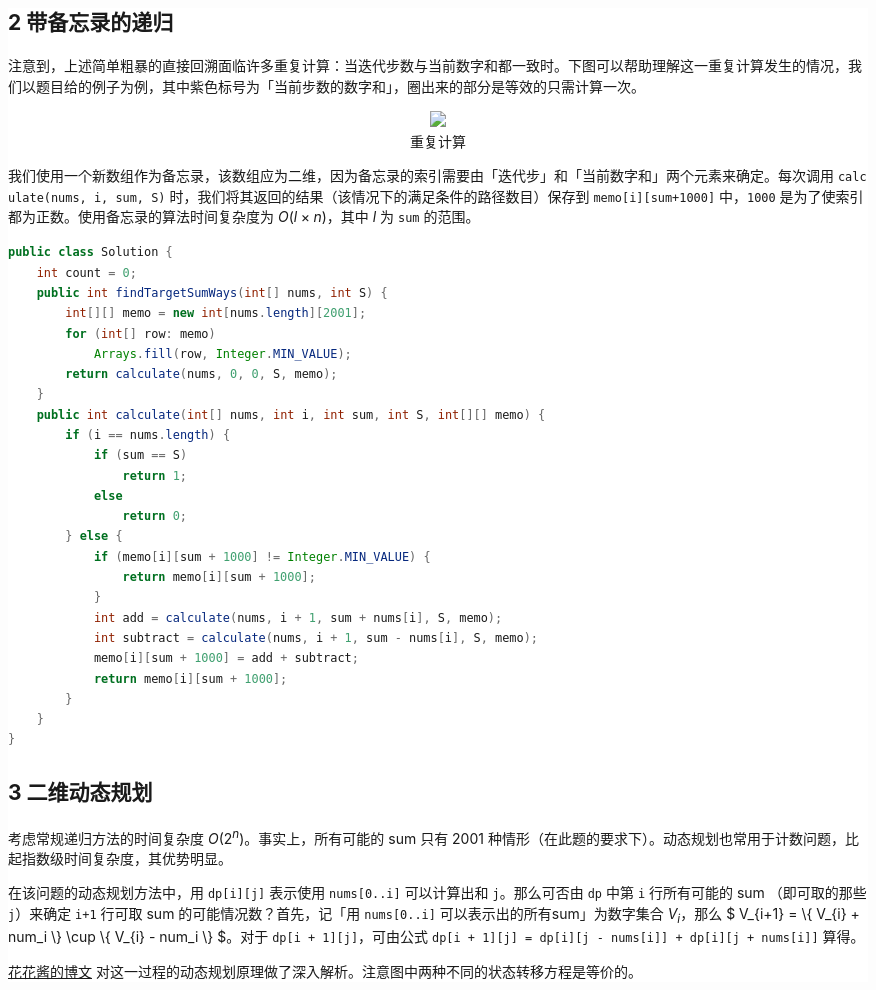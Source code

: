 ```java
```

## 2 带备忘录的递归

注意到，上述简单粗暴的直接回溯面临许多重复计算：当迭代步数与当前数字和都一致时。下图可以帮助理解这一重复计算发生的情况，我们以题目给的例子为例，其中紫色标号为「当前步数的数字和」，圈出来的部分是等效的只需计算一次。

<div align="center"><img src="{{ site.baseurl }}/images/2019/03/04-redundant-computing.png" width="40%"></div>
<center>重复计算</center>

我们使用一个新数组作为备忘录，该数组应为二维，因为备忘录的索引需要由「迭代步」和「当前数字和」两个元素来确定。每次调用 `calculate(nums, i, sum, S)` 时，我们将其返回的结果（该情况下的满足条件的路径数目）保存到 `memo[i][sum+1000]` 中，`1000` 是为了使索引都为正数。使用备忘录的算法时间复杂度为 $O(l \times n)$，其中 $l$ 为 `sum` 的范围。

```java
public class Solution {
    int count = 0;
    public int findTargetSumWays(int[] nums, int S) {
        int[][] memo = new int[nums.length][2001];
        for (int[] row: memo)
            Arrays.fill(row, Integer.MIN_VALUE);
        return calculate(nums, 0, 0, S, memo);
    }
    public int calculate(int[] nums, int i, int sum, int S, int[][] memo) {
        if (i == nums.length) {
            if (sum == S)
                return 1;
            else
                return 0;
        } else {
            if (memo[i][sum + 1000] != Integer.MIN_VALUE) {
                return memo[i][sum + 1000];
            }
            int add = calculate(nums, i + 1, sum + nums[i], S, memo);
            int subtract = calculate(nums, i + 1, sum - nums[i], S, memo);
            memo[i][sum + 1000] = add + subtract;
            return memo[i][sum + 1000];
        }
    }
}
```

## 3 二维动态规划

考虑常规递归方法的时间复杂度 $O(2^n)$。事实上，所有可能的 sum 只有 2001 种情形（在此题的要求下）。动态规划也常用于计数问题，比起指数级时间复杂度，其优势明显。

在该问题的动态规划方法中，用 `dp[i][j]` 表示使用 `nums[0..i]` 可以计算出和 `j`。那么可否由 `dp` 中第 `i` 行所有可能的 sum （即可取的那些 `j`）来确定 `i+1` 行可取 sum 的可能情况数？首先，记「用 `nums[0..i]` 可以表示出的所有sum」为数字集合 $V_i$，那么 $ V_{i+1} = \\{ V_{i} + num_i \\} \cup \\{ V_{i} - num_i \\} $。对于 `dp[i + 1][j]`，可由公式 `dp[i + 1][j] = dp[i][j - nums[i]] + dp[i][j + nums[i]]` 算得。

[花花酱的博文](http://zxi.mytechroad.com/blog/dynamic-programming/leetcode-494-target-sum/) 对这一过程的动态规划原理做了深入解析。注意图中两种不同的状态转移方程是等价的。
